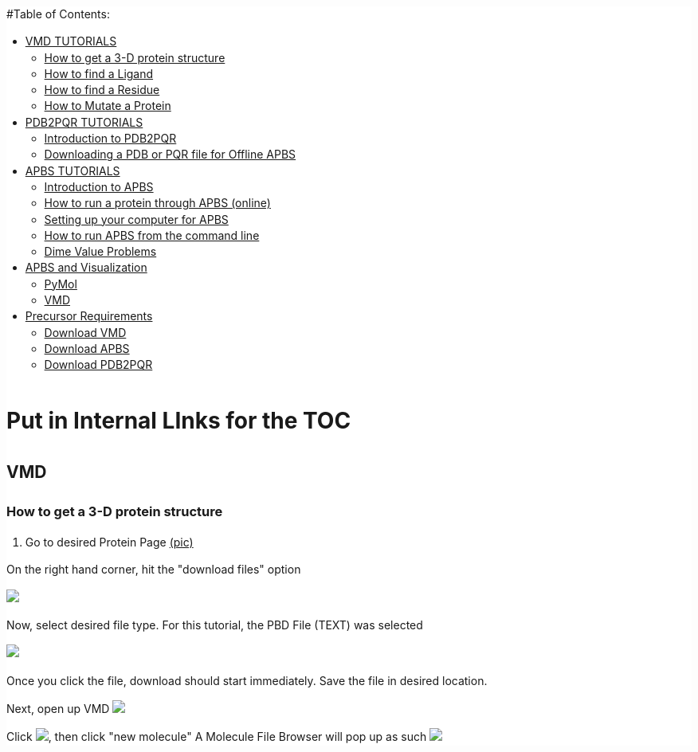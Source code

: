 #Table of Contents:


* [VMD TUTORIALS](#vmd)
	* [How to get a 3-D protein structure](#3dprot)
	* [How to find a Ligand](#ligand)
	* [How to find a Residue](#residue)
	* [How to Mutate a Protein](#mutate)
* [PDB2PQR TUTORIALS](#PDB2PQR)
	* [Introduction to PDB2PQR](#IntroPDB)
	* [Downloading a PDB or PQR file for Offline APBS](#Download)
* [APBS TUTORIALS](#APBS)
	* [Introduction to APBS](#IntroAPBS)
	* [How to run a protein through APBS (online)](#OnlineAPBS)
	* [Setting up your computer for APBS](#SetupAPBS)
	* [How to run APBS from the command line](#CMDAPBS)
	* [Dime Value Problems](#Dimes)
* [APBS and Visualization](#APBSvis)
	* [PyMol](#PyMol)
	* [VMD](#VMD)
* [Precursor Requirements](#)
	* [Download VMD](#)
	* [Download APBS](#)
	* [Download PDB2PQR](#)

# Put in Internal LInks for the TOC


<a name="vmd"></a>
## VMD

<a name="3dprot"></a>
### How to get a 3-D protein structure 

1. Go to desired Protein Page [(pic)](http://oi60.tinypic.com/2zs8xti.jpg)

On the right hand corner, hit the "download files" option

![](http://i62.tinypic.com/2iu82u0.png)

Now, select desired file type. For this tutorial, the PBD File (TEXT) was selected

![](http://i58.tinypic.com/wl1zxh.png)

Once you click the file, download should start immediately. Save the file in desired location.

Next, open up VMD
![](http://i61.tinypic.com/20kzo5v.png)

Click ![](http://i60.tinypic.com/24b7rev.png), then click "new molecule" A Molecule File Browser will pop up as such
![](http://i60.tinypic.com/210eqhf.png)
